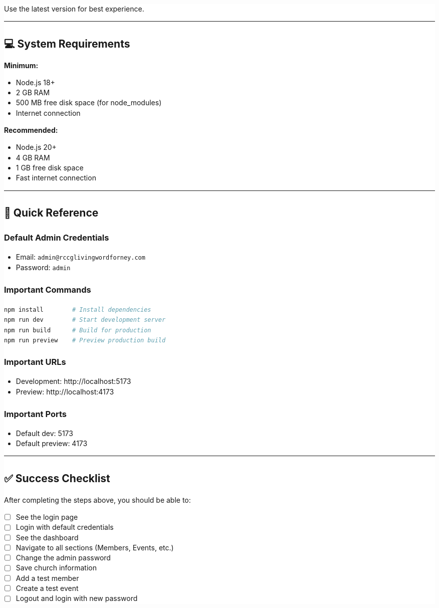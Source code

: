 Use the latest version for best experience.

---

## 💻 System Requirements

**Minimum:**
- Node.js 18+
- 2 GB RAM
- 500 MB free disk space (for node_modules)
- Internet connection

**Recommended:**
- Node.js 20+
- 4 GB RAM
- 1 GB free disk space
- Fast internet connection

---

## 🎯 Quick Reference

### Default Admin Credentials
- Email: `admin@rccglivingwordforney.com`
- Password: `admin`

### Important Commands
```bash
npm install        # Install dependencies
npm run dev        # Start development server
npm run build      # Build for production
npm run preview    # Preview production build
```

### Important URLs
- Development: http://localhost:5173
- Preview: http://localhost:4173

### Important Ports
- Default dev: 5173
- Default preview: 4173

---

## ✅ Success Checklist

After completing the steps above, you should be able to:

- [ ] See the login page
- [ ] Login with default credentials
- [ ] See the dashboard
- [ ] Navigate to all sections (Members, Events, etc.)
- [ ] Change the admin password
- [ ] Save church information
- [ ] Add a test member
- [ ] Create a test event
- [ ] Logout and login with new password
